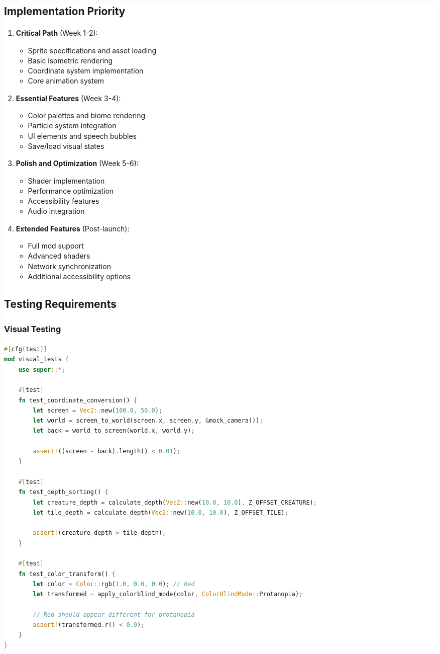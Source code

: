 ## Implementation Priority

1. **Critical Path** (Week 1-2):
   - Sprite specifications and asset loading
   - Basic isometric rendering
   - Coordinate system implementation
   - Core animation system

2. **Essential Features** (Week 3-4):
   - Color palettes and biome rendering
   - Particle system integration
   - UI elements and speech bubbles
   - Save/load visual states

3. **Polish and Optimization** (Week 5-6):
   - Shader implementation
   - Performance optimization
   - Accessibility features
   - Audio integration

4. **Extended Features** (Post-launch):
   - Full mod support
   - Advanced shaders
   - Network synchronization
   - Additional accessibility options

## Testing Requirements

### Visual Testing
```rust
#[cfg(test)]
mod visual_tests {
    use super::*;
    
    #[test]
    fn test_coordinate_conversion() {
        let screen = Vec2::new(100.0, 50.0);
        let world = screen_to_world(screen.x, screen.y, &mock_camera());
        let back = world_to_screen(world.x, world.y);
        
        assert!((screen - back).length() < 0.01);
    }
    
    #[test]
    fn test_depth_sorting() {
        let creature_depth = calculate_depth(Vec2::new(10.0, 10.0), Z_OFFSET_CREATURE);
        let tile_depth = calculate_depth(Vec2::new(10.0, 10.0), Z_OFFSET_TILE);
        
        assert!(creature_depth > tile_depth);
    }
    
    #[test]
    fn test_color_transform() {
        let color = Color::rgb(1.0, 0.0, 0.0); // Red
        let transformed = apply_colorblind_mode(color, ColorBlindMode::Protanopia);
        
        // Red should appear different for protanopia
        assert!(transformed.r() < 0.9);
    }
}
```
